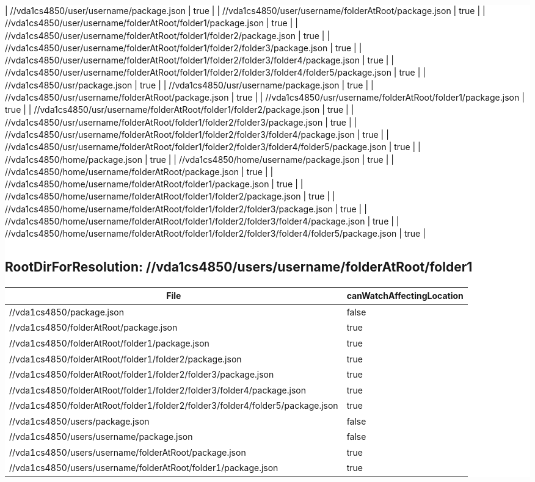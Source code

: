 | //vda1cs4850/user/username/package.json                                                       | true                      |
| //vda1cs4850/user/username/folderAtRoot/package.json                                          | true                      |
| //vda1cs4850/user/username/folderAtRoot/folder1/package.json                                  | true                      |
| //vda1cs4850/user/username/folderAtRoot/folder1/folder2/package.json                          | true                      |
| //vda1cs4850/user/username/folderAtRoot/folder1/folder2/folder3/package.json                  | true                      |
| //vda1cs4850/user/username/folderAtRoot/folder1/folder2/folder3/folder4/package.json          | true                      |
| //vda1cs4850/user/username/folderAtRoot/folder1/folder2/folder3/folder4/folder5/package.json  | true                      |
| //vda1cs4850/usr/package.json                                                                 | true                      |
| //vda1cs4850/usr/username/package.json                                                        | true                      |
| //vda1cs4850/usr/username/folderAtRoot/package.json                                           | true                      |
| //vda1cs4850/usr/username/folderAtRoot/folder1/package.json                                   | true                      |
| //vda1cs4850/usr/username/folderAtRoot/folder1/folder2/package.json                           | true                      |
| //vda1cs4850/usr/username/folderAtRoot/folder1/folder2/folder3/package.json                   | true                      |
| //vda1cs4850/usr/username/folderAtRoot/folder1/folder2/folder3/folder4/package.json           | true                      |
| //vda1cs4850/usr/username/folderAtRoot/folder1/folder2/folder3/folder4/folder5/package.json   | true                      |
| //vda1cs4850/home/package.json                                                                | true                      |
| //vda1cs4850/home/username/package.json                                                       | true                      |
| //vda1cs4850/home/username/folderAtRoot/package.json                                          | true                      |
| //vda1cs4850/home/username/folderAtRoot/folder1/package.json                                  | true                      |
| //vda1cs4850/home/username/folderAtRoot/folder1/folder2/package.json                          | true                      |
| //vda1cs4850/home/username/folderAtRoot/folder1/folder2/folder3/package.json                  | true                      |
| //vda1cs4850/home/username/folderAtRoot/folder1/folder2/folder3/folder4/package.json          | true                      |
| //vda1cs4850/home/username/folderAtRoot/folder1/folder2/folder3/folder4/folder5/package.json  | true                      |

## RootDirForResolution: //vda1cs4850/users/username/folderAtRoot/folder1

| File                                                                                          | canWatchAffectingLocation |
| --------------------------------------------------------------------------------------------- | ------------------------- |
| //vda1cs4850/package.json                                                                     | false                     |
| //vda1cs4850/folderAtRoot/package.json                                                        | true                      |
| //vda1cs4850/folderAtRoot/folder1/package.json                                                | true                      |
| //vda1cs4850/folderAtRoot/folder1/folder2/package.json                                        | true                      |
| //vda1cs4850/folderAtRoot/folder1/folder2/folder3/package.json                                | true                      |
| //vda1cs4850/folderAtRoot/folder1/folder2/folder3/folder4/package.json                        | true                      |
| //vda1cs4850/folderAtRoot/folder1/folder2/folder3/folder4/folder5/package.json                | true                      |
| //vda1cs4850/users/package.json                                                               | false                     |
| //vda1cs4850/users/username/package.json                                                      | false                     |
| //vda1cs4850/users/username/folderAtRoot/package.json                                         | true                      |
| //vda1cs4850/users/username/folderAtRoot/folder1/package.json                                 | true                      |